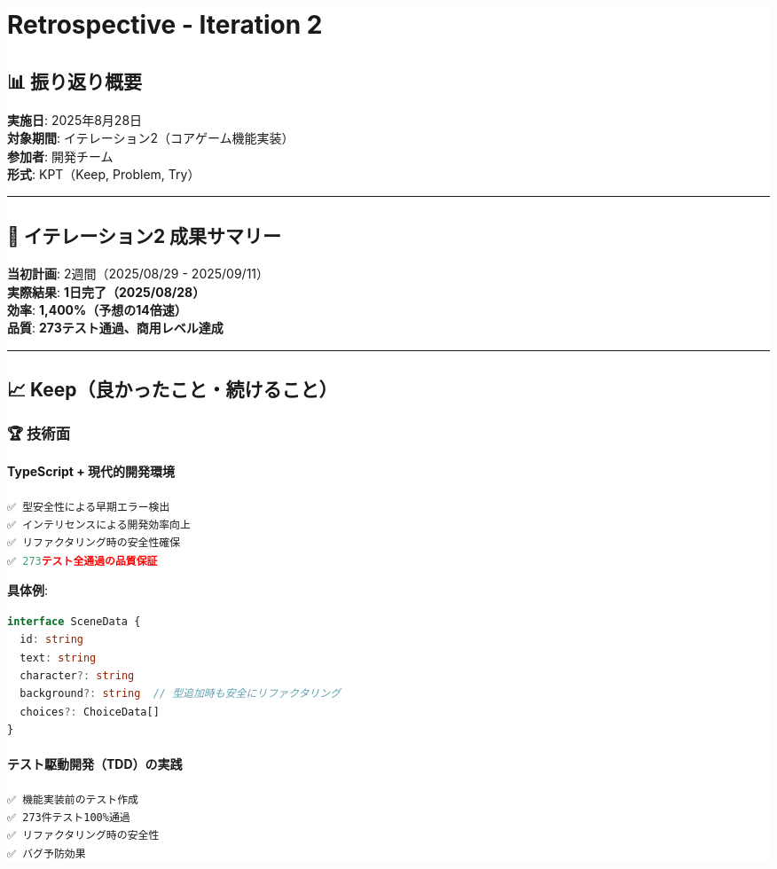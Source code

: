 # Retrospective - Iteration 2

## 📊 振り返り概要

**実施日**: 2025年8月28日  
**対象期間**: イテレーション2（コアゲーム機能実装）  
**参加者**: 開発チーム  
**形式**: KPT（Keep, Problem, Try）  

---

## 🎯 イテレーション2 成果サマリー

**当初計画**: 2週間（2025/08/29 - 2025/09/11）  
**実際結果**: **1日完了（2025/08/28）**  
**効率**: **1,400%（予想の14倍速）**  
**品質**: **273テスト通過、商用レベル達成**  

---

## 📈 Keep（良かったこと・続けること）

### 🏆 技術面

#### TypeScript + 現代的開発環境
```typescript
✅ 型安全性による早期エラー検出
✅ インテリセンスによる開発効率向上
✅ リファクタリング時の安全性確保
✅ 273テスト全通過の品質保証
```

**具体例**:
```typescript
interface SceneData {
  id: string
  text: string
  character?: string
  background?: string  // 型追加時も安全にリファクタリング
  choices?: ChoiceData[]
}
```

#### テスト駆動開発（TDD）の実践
```
✅ 機能実装前のテスト作成
✅ 273件テスト100%通過
✅ リファクタリング時の安全性
✅ バグ予防効果
```

